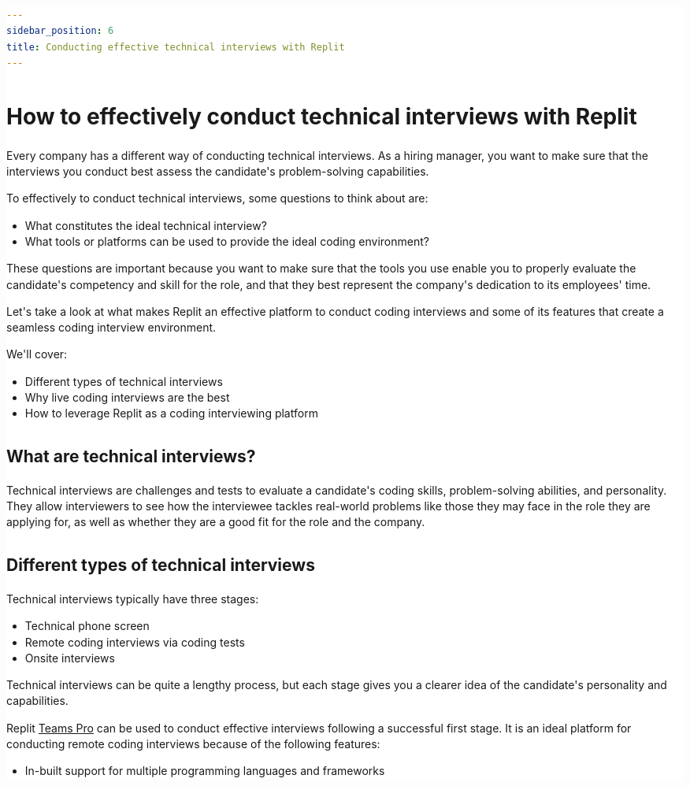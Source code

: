```yaml
---
sidebar_position: 6
title: Conducting effective technical interviews with Replit
---
```


# How to effectively conduct technical interviews with Replit

Every company has a different way of conducting technical interviews. As a hiring manager, you want to make sure that the interviews you conduct best assess the candidate's problem-solving capabilities. 

To effectively to conduct technical interviews, some questions to think about are:
* What constitutes the ideal technical interview?
* What tools or platforms can be used to provide the ideal coding environment?

These questions are important because you want to make sure that the tools you use enable you to properly evaluate the candidate's competency and skill for the role, and that they best represent the company's dedication to its employees' time.

Let's take a look at what makes Replit an effective platform to conduct coding interviews and some of its features that create a seamless coding interview environment. 

We'll cover:
* Different types of technical interviews
* Why live coding interviews are the best
* How to leverage Replit as a coding interviewing platform

## What are technical interviews?

Technical interviews are challenges and tests to evaluate a candidate's coding skills, problem-solving abilities, and personality. They allow interviewers to see how the interviewee tackles real-world problems like those they may face in the role they are applying for, as well as whether they are a good fit for the role and the company.

## Different types of technical interviews

Technical interviews typically have three stages:

- Technical phone screen
- Remote coding interviews via coding tests
- Onsite interviews

Technical interviews can be quite a lengthy process, but each stage gives you a clearer idea of the candidate's personality and capabilities.

Replit [Teams Pro](/teams-pro/intro-teams-pro) can be used to conduct effective interviews following a successful first stage. It is an ideal platform for conducting remote coding interviews because of the following features:

* In-built support for multiple programming languages and frameworks
